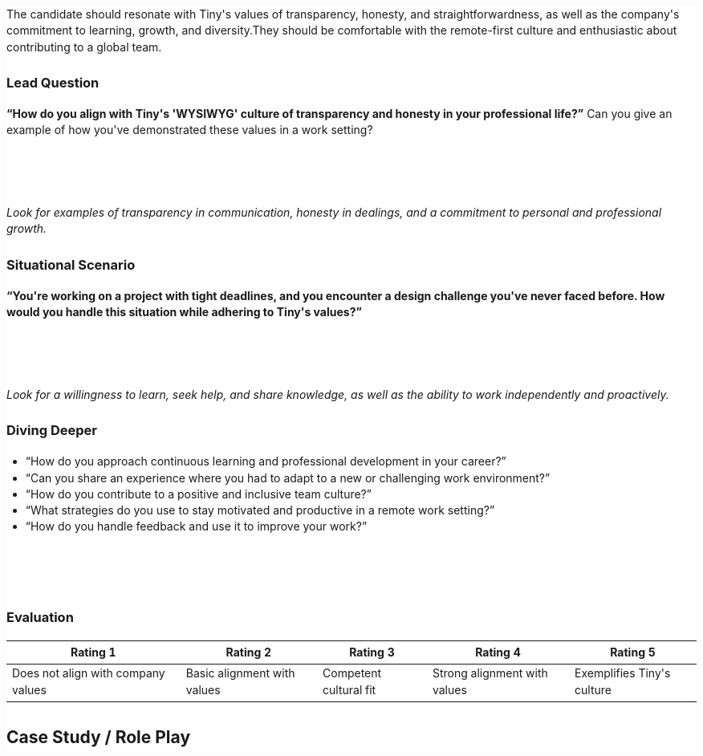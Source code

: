 The candidate should resonate with Tiny's values of transparency, honesty, and straightforwardness, as well as the company's commitment to learning, growth, and diversity.They should be comfortable with the remote-first culture and enthusiastic about contributing to a global team.

### Lead Question



**&ldquo;How do you align with Tiny's 'WYSIWYG' culture of transparency and honesty in your professional life?&rdquo;** Can you give an example of how you've demonstrated these values in a work setting?

&nbsp;

&nbsp;

_Look for examples of transparency in communication, honesty in dealings, and a commitment to personal and professional growth._

### Situational Scenario



**&ldquo;You're working on a project with tight deadlines, and you encounter a design challenge you've never faced before. How would you handle this situation while adhering to Tiny's values?&rdquo;**

&nbsp;

&nbsp;

_Look for a willingness to learn, seek help, and share knowledge, as well as the ability to work independently and proactively._

### Diving Deeper



- &ldquo;How do you approach continuous learning and professional development in your career?&rdquo;
- &ldquo;Can you share an experience where you had to adapt to a new or challenging work environment?&rdquo;
- &ldquo;How do you contribute to a positive and inclusive team culture?&rdquo;
- &ldquo;What strategies do you use to stay motivated and productive in a remote work setting?&rdquo;
- &ldquo;How do you handle feedback and use it to improve your work?&rdquo;

&nbsp;

&nbsp;

### Evaluation

| Rating 1 | Rating 2 | Rating 3 | Rating 4 | Rating 5 |
| -------- | -------- | -------- | -------- | -------- |
| Does not align with company values | Basic alignment with values | Competent cultural fit | Strong alignment with values | Exemplifies Tiny's culture |

## Case Study / Role Play
